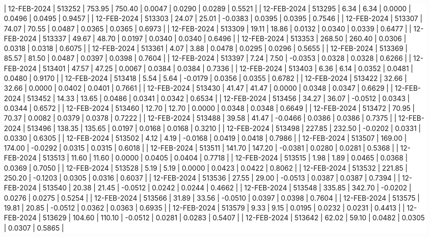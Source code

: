 | 12-FEB-2024 | 513252 | 753.95 | 750.40 | 0.0047 | 0.0290 | 0.0289 | 0.5521 |
| 12-FEB-2024 | 513295 | 6.34 | 6.34 | 0.0000 | 0.0496 | 0.0495 | 0.9457 |
| 12-FEB-2024 | 513303 | 24.07 | 25.01 | -0.0383 | 0.0395 | 0.0395 | 0.7546 |
| 12-FEB-2024 | 513307 | 74.07 | 70.55 | 0.0487 | 0.0365 | 0.0365 | 0.6973 |
| 12-FEB-2024 | 513309 | 19.11 | 18.86 | 0.0132 | 0.0340 | 0.0339 | 0.6477 |
| 12-FEB-2024 | 513337 | 49.67 | 48.70 | 0.0197 | 0.0340 | 0.0340 | 0.6496 |
| 12-FEB-2024 | 513353 | 268.50 | 260.40 | 0.0306 | 0.0318 | 0.0318 | 0.6075 |
| 12-FEB-2024 | 513361 | 4.07 | 3.88 | 0.0478 | 0.0295 | 0.0296 | 0.5655 |
| 12-FEB-2024 | 513369 | 85.57 | 81.50 | 0.0487 | 0.0397 | 0.0398 | 0.7604 |
| 12-FEB-2024 | 513397 | 7.24 | 7.50 | -0.0353 | 0.0328 | 0.0328 | 0.6266 |
| 12-FEB-2024 | 513401 | 47.57 | 47.25 | 0.0067 | 0.0384 | 0.0384 | 0.7336 |
| 12-FEB-2024 | 513403 | 6.36 | 6.14 | 0.0352 | 0.0481 | 0.0480 | 0.9170 |
| 12-FEB-2024 | 513418 | 5.54 | 5.64 | -0.0179 | 0.0356 | 0.0355 | 0.6782 |
| 12-FEB-2024 | 513422 | 32.66 | 32.66 | 0.0000 | 0.0402 | 0.0401 | 0.7661 |
| 12-FEB-2024 | 513430 | 41.47 | 41.47 | 0.0000 | 0.0348 | 0.0347 | 0.6629 |
| 12-FEB-2024 | 513452 | 14.33 | 13.65 | 0.0486 | 0.0341 | 0.0342 | 0.6534 |
| 12-FEB-2024 | 513456 | 34.27 | 36.07 | -0.0512 | 0.0343 | 0.0344 | 0.6572 |
| 12-FEB-2024 | 513460 | 12.70 | 12.70 | 0.0000 | 0.0348 | 0.0348 | 0.6649 |
| 12-FEB-2024 | 513472 | 70.95 | 70.37 | 0.0082 | 0.0379 | 0.0378 | 0.7222 |
| 12-FEB-2024 | 513488 | 39.58 | 41.47 | -0.0466 | 0.0386 | 0.0386 | 0.7375 |
| 12-FEB-2024 | 513496 | 138.35 | 135.65 | 0.0197 | 0.0168 | 0.0168 | 0.3210 |
| 12-FEB-2024 | 513498 | 227.85 | 232.50 | -0.0202 | 0.0331 | 0.0330 | 0.6305 |
| 12-FEB-2024 | 513502 | 4.12 | 4.19 | -0.0168 | 0.0419 | 0.0418 | 0.7986 |
| 12-FEB-2024 | 513507 | 169.00 | 174.00 | -0.0292 | 0.0315 | 0.0315 | 0.6018 |
| 12-FEB-2024 | 513511 | 141.70 | 147.20 | -0.0381 | 0.0280 | 0.0281 | 0.5368 |
| 12-FEB-2024 | 513513 | 11.60 | 11.60 | 0.0000 | 0.0405 | 0.0404 | 0.7718 |
| 12-FEB-2024 | 513515 | 1.98 | 1.89 | 0.0465 | 0.0368 | 0.0369 | 0.7050 |
| 12-FEB-2024 | 513528 | 5.19 | 5.19 | 0.0000 | 0.0423 | 0.0422 | 0.8062 |
| 12-FEB-2024 | 513532 | 221.85 | 250.20 | -0.1203 | 0.0305 | 0.0316 | 0.6037 |
| 12-FEB-2024 | 513536 | 27.55 | 29.00 | -0.0513 | 0.0387 | 0.0387 | 0.7394 |
| 12-FEB-2024 | 513540 | 20.38 | 21.45 | -0.0512 | 0.0242 | 0.0244 | 0.4662 |
| 12-FEB-2024 | 513548 | 335.85 | 342.70 | -0.0202 | 0.0276 | 0.0275 | 0.5254 |
| 12-FEB-2024 | 513566 | 31.89 | 33.56 | -0.0510 | 0.0397 | 0.0398 | 0.7604 |
| 12-FEB-2024 | 513575 | 19.81 | 20.85 | -0.0512 | 0.0362 | 0.0363 | 0.6935 |
| 12-FEB-2024 | 513579 | 9.33 | 9.15 | 0.0195 | 0.0232 | 0.0231 | 0.4413 |
| 12-FEB-2024 | 513629 | 104.60 | 110.10 | -0.0512 | 0.0281 | 0.0283 | 0.5407 |
| 12-FEB-2024 | 513642 | 62.02 | 59.10 | 0.0482 | 0.0305 | 0.0307 | 0.5865 |